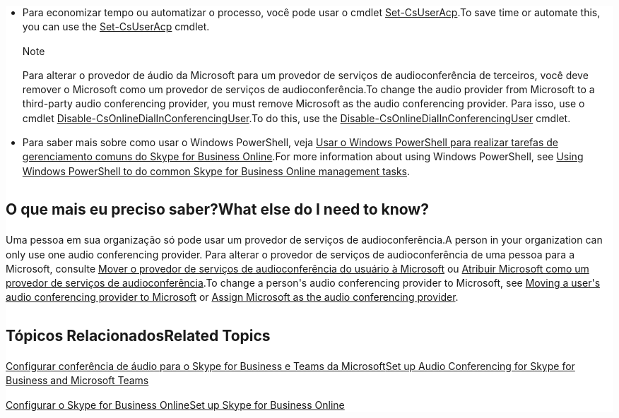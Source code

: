- <span data-ttu-id="d3fe1-153">Para economizar tempo ou automatizar o processo, você pode usar o cmdlet [Set-CsUserAcp](https://go.microsoft.com/fwlink/?LinkId=716851).</span><span class="sxs-lookup"><span data-stu-id="d3fe1-153">To save time or automate this, you can use the [Set-CsUserAcp](https://go.microsoft.com/fwlink/?LinkId=716851) cmdlet.</span></span>
    
    > [!NOTE]
    > <span data-ttu-id="d3fe1-154">Para alterar o provedor de áudio da Microsoft para um provedor de serviços de audioconferência de terceiros, você deve remover o Microsoft como um provedor de serviços de audioconferência.</span><span class="sxs-lookup"><span data-stu-id="d3fe1-154">To change the audio provider from Microsoft to a third-party audio conferencing provider, you must remove Microsoft as the audio conferencing provider.</span></span> <span data-ttu-id="d3fe1-155">Para isso, use o cmdlet [Disable-CsOnlineDialInConferencingUser](https://go.microsoft.com/fwlink/?LinkId=617692 ).</span><span class="sxs-lookup"><span data-stu-id="d3fe1-155">To do this, use the [Disable-CsOnlineDialInConferencingUser](https://go.microsoft.com/fwlink/?LinkId=617692 ) cmdlet.</span></span>
  
- <span data-ttu-id="d3fe1-156">Para saber mais sobre como usar o Windows PowerShell, veja [Usar o Windows PowerShell para realizar tarefas de gerenciamento comuns do Skype for Business Online](https://go.microsoft.com/fwlink/?LinkId=525038).</span><span class="sxs-lookup"><span data-stu-id="d3fe1-156">For more information about using Windows PowerShell, see [Using Windows PowerShell to do common Skype for Business Online management tasks](https://go.microsoft.com/fwlink/?LinkId=525038).</span></span>
    
## <a name="what-else-do-i-need-to-know"></a><span data-ttu-id="d3fe1-157">O que mais eu preciso saber?</span><span class="sxs-lookup"><span data-stu-id="d3fe1-157">What else do I need to know?</span></span>

<span data-ttu-id="d3fe1-158">Uma pessoa em sua organização só pode usar um provedor de serviços de audioconferência.</span><span class="sxs-lookup"><span data-stu-id="d3fe1-158">A person in your organization can only use one audio conferencing provider.</span></span> <span data-ttu-id="d3fe1-159">Para alterar o provedor de serviços de audioconferência de uma pessoa para a Microsoft, consulte [Mover o provedor de serviços de audioconferência do usuário à Microsoft](moving-a-user-s-audio-conferencing-provider-to-microsoft.md) ou [Atribuir Microsoft como um provedor de serviços de audioconferência](assign-microsoft-as-the-audio-conferencing-provider.md).</span><span class="sxs-lookup"><span data-stu-id="d3fe1-159">To change a person's audio conferencing provider to Microsoft, see [Moving a user's audio conferencing provider to Microsoft](moving-a-user-s-audio-conferencing-provider-to-microsoft.md) or [Assign Microsoft as the audio conferencing provider](assign-microsoft-as-the-audio-conferencing-provider.md).</span></span>
  
## <a name="related-topics"></a><span data-ttu-id="d3fe1-160">Tópicos Relacionados</span><span class="sxs-lookup"><span data-stu-id="d3fe1-160">Related Topics</span></span>

[<span data-ttu-id="d3fe1-161">Configurar conferência de áudio para o Skype for Business e Teams da Microsoft</span><span class="sxs-lookup"><span data-stu-id="d3fe1-161">Set up Audio Conferencing for Skype for Business and Microsoft Teams</span></span>](set-up-audio-conferencing.md)
  
[<span data-ttu-id="d3fe1-162">Configurar o Skype for Business Online</span><span class="sxs-lookup"><span data-stu-id="d3fe1-162">Set up Skype for Business Online</span></span>](../set-up-skype-for-business-online/set-up-skype-for-business-online.md)

